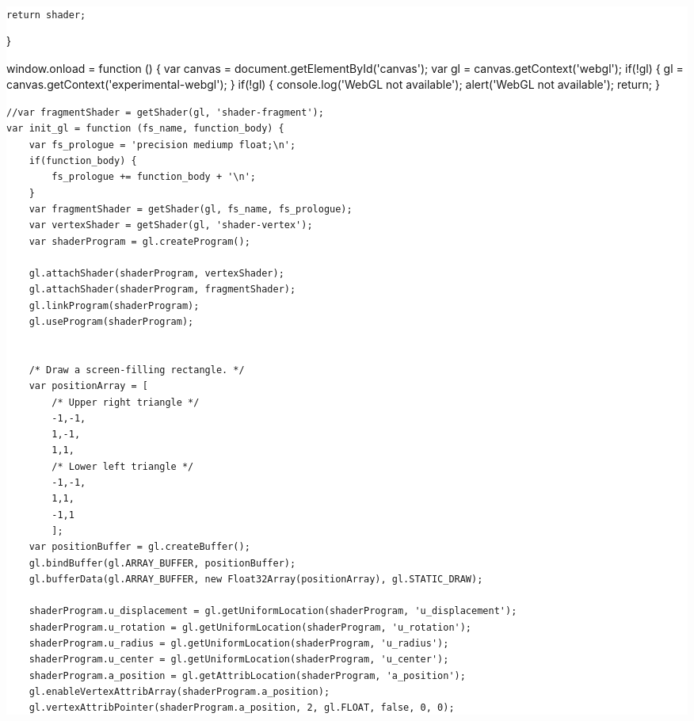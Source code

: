    return shader;
}

window.onload = function () {
    var canvas = document.getElementById('canvas');
    var gl = canvas.getContext('webgl');
    if(!gl) {
        gl = canvas.getContext('experimental-webgl');
    }
    if(!gl) {
        console.log('WebGL not available');
        alert('WebGL not available');
        return;
    }

    //var fragmentShader = getShader(gl, 'shader-fragment');
    var init_gl = function (fs_name, function_body) {
        var fs_prologue = 'precision mediump float;\n';
        if(function_body) {
            fs_prologue += function_body + '\n';
        }
        var fragmentShader = getShader(gl, fs_name, fs_prologue);
        var vertexShader = getShader(gl, 'shader-vertex');
        var shaderProgram = gl.createProgram();

        gl.attachShader(shaderProgram, vertexShader);
        gl.attachShader(shaderProgram, fragmentShader);
        gl.linkProgram(shaderProgram);
        gl.useProgram(shaderProgram);


        /* Draw a screen-filling rectangle. */
        var positionArray = [
            /* Upper right triangle */
            -1,-1,
            1,-1,
            1,1,
            /* Lower left triangle */
            -1,-1,
            1,1,
            -1,1
            ];
        var positionBuffer = gl.createBuffer();
        gl.bindBuffer(gl.ARRAY_BUFFER, positionBuffer);
        gl.bufferData(gl.ARRAY_BUFFER, new Float32Array(positionArray), gl.STATIC_DRAW);

        shaderProgram.u_displacement = gl.getUniformLocation(shaderProgram, 'u_displacement');
        shaderProgram.u_rotation = gl.getUniformLocation(shaderProgram, 'u_rotation');
        shaderProgram.u_radius = gl.getUniformLocation(shaderProgram, 'u_radius');
        shaderProgram.u_center = gl.getUniformLocation(shaderProgram, 'u_center');
        shaderProgram.a_position = gl.getAttribLocation(shaderProgram, 'a_position');
        gl.enableVertexAttribArray(shaderProgram.a_position);
        gl.vertexAttribPointer(shaderProgram.a_position, 2, gl.FLOAT, false, 0, 0);
